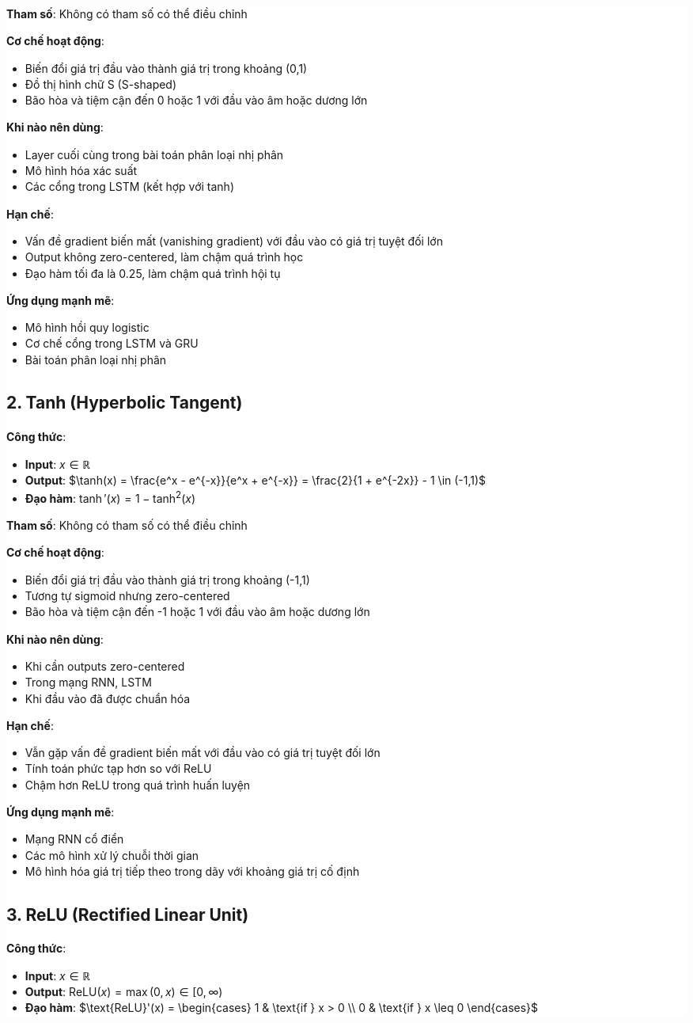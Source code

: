 **Tham số**: Không có tham số có thể điều chỉnh

**Cơ chế hoạt động**:
- Biến đổi giá trị đầu vào thành giá trị trong khoảng (0,1)
- Đồ thị hình chữ S (S-shaped)
- Bão hòa và tiệm cận đến 0 hoặc 1 với đầu vào âm hoặc dương lớn

**Khi nào nên dùng**:
- Layer cuối cùng trong bài toán phân loại nhị phân
- Mô hình hóa xác suất
- Các cổng trong LSTM (kết hợp với tanh)

**Hạn chế**:
- Vấn đề gradient biến mất (vanishing gradient) với đầu vào có giá trị tuyệt đối lớn
- Output không zero-centered, làm chậm quá trình học
- Đạo hàm tối đa là 0.25, làm chậm quá trình hội tụ

**Ứng dụng mạnh mẽ**:
- Mô hình hồi quy logistic
- Cơ chế cổng trong LSTM và GRU
- Bài toán phân loại nhị phân

## 2. Tanh (Hyperbolic Tangent)

**Công thức**:
- **Input**: $x \in \mathbb{R}$
- **Output**: $\tanh(x) = \frac{e^x - e^{-x}}{e^x + e^{-x}} = \frac{2}{1 + e^{-2x}} - 1 \in (-1,1)$
- **Đạo hàm**: $\tanh'(x) = 1 - \tanh^2(x)$

**Tham số**: Không có tham số có thể điều chỉnh

**Cơ chế hoạt động**:
- Biến đổi giá trị đầu vào thành giá trị trong khoảng (-1,1)
- Tương tự sigmoid nhưng zero-centered
- Bão hòa và tiệm cận đến -1 hoặc 1 với đầu vào âm hoặc dương lớn

**Khi nào nên dùng**:
- Khi cần outputs zero-centered
- Trong mạng RNN, LSTM
- Khi đầu vào đã được chuẩn hóa

**Hạn chế**:
- Vẫn gặp vấn đề gradient biến mất với đầu vào có giá trị tuyệt đối lớn
- Tính toán phức tạp hơn so với ReLU
- Chậm hơn ReLU trong quá trình huấn luyện

**Ứng dụng mạnh mẽ**:
- Mạng RNN cổ điển
- Các mô hình xử lý chuỗi thời gian
- Mô hình hóa giá trị tiếp theo trong dãy với khoảng giá trị cố định

## 3. ReLU (Rectified Linear Unit)

**Công thức**:
- **Input**: $x \in \mathbb{R}$
- **Output**: $\text{ReLU}(x) = \max(0, x) \in [0, \infty)$
- **Đạo hàm**: $\text{ReLU}'(x) = \begin{cases} 1 & \text{if } x > 0 \\ 0 & \text{if } x \leq 0 \end{cases}$
